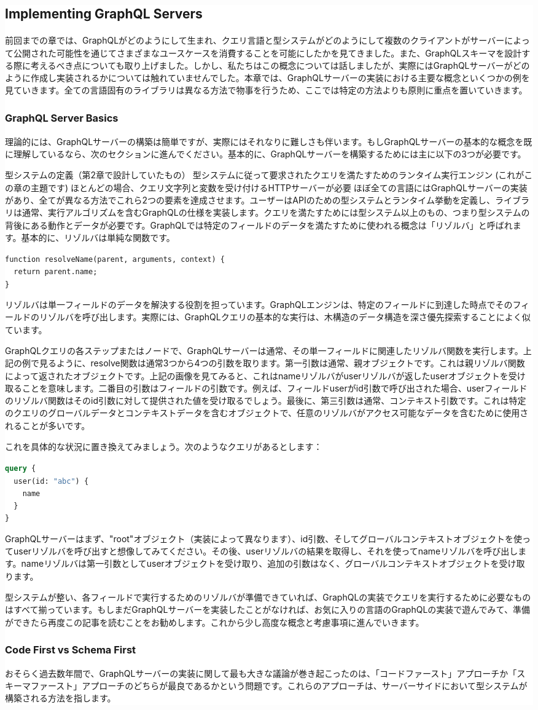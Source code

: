 ## Implementing GraphQL Servers

前回までの章では、GraphQLがどのようにして生まれ、クエリ言語と型システムがどのようにして複数のクライアントがサーバーによって公開された可能性を通じてさまざまなユースケースを消費することを可能にしたかを見てきました。また、GraphQLスキーマを設計する際に考えるべき点についても取り上げました。しかし、私たちはこの概念については話しましたが、実際にはGraphQLサーバーがどのように作成し実装されるかについては触れていませんでした。本章では、GraphQLサーバーの実装における主要な概念といくつかの例を見ていきます。全ての言語固有のライブラリは異なる方法で物事を行うため、ここでは特定の方法よりも原則に重点を置いていきます。

### GraphQL Server Basics


理論的には、GraphQLサーバーの構築は簡単ですが、実際にはそれなりに難しさも伴います。もしGraphQLサーバーの基本的な概念を既に理解しているなら、次のセクションに進んでください。基本的に、GraphQLサーバーを構築するためには主に以下の3つが必要です。

型システムの定義（第2章で設計していたもの）
型システムに従って要求されたクエリを満たすためのランタイム実行エンジン (これがこの章の主題です)
ほとんどの場合、クエリ文字列と変数を受け付けるHTTPサーバーが必要
ほぼ全ての言語にはGraphQLサーバーの実装があり、全てが異なる方法でこれら2つの要素を達成させます。ユーザーはAPIのための型システムとランタイム挙動を定義し、ライブラリは通常、実行アルゴリズムを含むGraphQLの仕様を実装します。クエリを満たすためには型システム以上のもの、つまり型システムの背後にある動作とデータが必要です。GraphQLでは特定のフィールドのデータを満たすために使われる概念は「リゾルバ」と呼ばれます。基本的に、リゾルバは単純な関数です。

```graphql
function resolveName(parent, arguments, context) {
  return parent.name;
}
```

リゾルバは単一フィールドのデータを解決する役割を担っています。GraphQLエンジンは、特定のフィールドに到達した時点でそのフィールドのリゾルバを呼び出します。実際には、GraphQLクエリの基本的な実行は、木構造のデータ構造を深さ優先探索することによく似ています。

GraphQLクエリの各ステップまたはノードで、GraphQLサーバーは通常、その単一フィールドに関連したリゾルバ関数を実行します。上記の例で見るように、resolve関数は通常3つから4つの引数を取ります。第一引数は通常、親オブジェクトです。これは親リゾルバ関数によって返されたオブジェクトです。上記の画像を見てみると、これはnameリゾルバがuserリゾルバが返したuserオブジェクトを受け取ることを意味します。二番目の引数はフィールドの引数です。例えば、フィールドuserがid引数で呼び出された場合、userフィールドのリゾルバ関数はそのid引数に対して提供された値を受け取るでしょう。最後に、第三引数は通常、コンテキスト引数です。これは特定のクエリのグローバルデータとコンテキストデータを含むオブジェクトで、任意のリゾルバがアクセス可能なデータを含むために使用されることが多いです。

これを具体的な状況に置き換えてみましょう。次のようなクエリがあるとします：

```graphql
query {
  user(id: "abc") {
    name
  }
}
```

GraphQLサーバーはまず、"root"オブジェクト（実装によって異なります）、id引数、そしてグローバルコンテキストオブジェクトを使ってuserリゾルバを呼び出すと想像してみてください。その後、userリゾルバの結果を取得し、それを使ってnameリゾルバを呼び出します。nameリゾルバは第一引数としてuserオブジェクトを受け取り、追加の引数はなく、グローバルコンテキストオブジェクトを受け取ります。

型システムが整い、各フィールドで実行するためのリゾルバが準備できていれば、GraphQLの実装でクエリを実行するために必要なものはすべて揃っています。もしまだGraphQLサーバーを実装したことがなければ、お気に入りの言語のGraphQLの実装で遊んでみて、準備ができたら再度この記事を読むことをお勧めします。これから少し高度な概念と考慮事項に進んでいきます。


### Code First vs Schema First

おそらく過去数年間で、GraphQLサーバーの実装に関して最も大きな議論が巻き起こったのは、「コードファースト」アプローチか「スキーマファースト」アプローチのどちらが最良であるかという問題です。これらのアプローチは、サーバーサイドにおいて型システムが構築される方法を指します。
